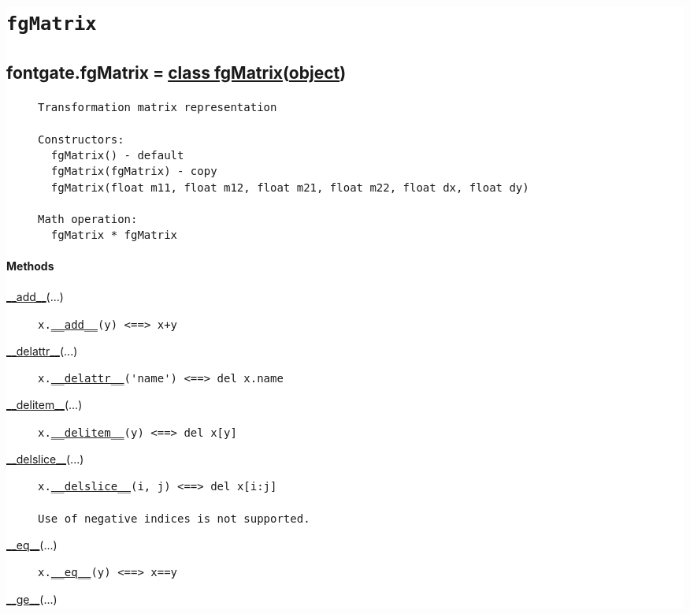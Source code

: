 

<a name="fontgate.fgMatrix"></a>

# `fgMatrix`


<dt class="class"><h2><span class="class-name">fontgate.fgMatrix</span> = <a name="fontgate.fgMatrix" href="#fontgate.fgMatrix">class fgMatrix</a>(<a href="./__builtin__.html#object">object</a>)</h2></dt><dd class="class"><dd>


<pre class="doc" markdown="0">Transformation matrix representation

Constructors:
  fgMatrix() - default
  fgMatrix(fgMatrix) - copy
  fgMatrix(float m11, float m12, float m21, float m22, float dx, float dy)

Math operation:
  fgMatrix * fgMatrix</pre>


</dd><h4 class="head-methods">Methods </h4><dl class="function"><dt><a name="fgMatrix-__add__" href="#fgMatrix-__add__"><span class="function-name">__add__</span></a><span class="argspec">(...)</span></dt><dd>

<pre class="doc" markdown="0">x.<a href="#fontgate.fgMatrix-__add__">__add__</a>(y) <==> x+y</pre>

</dd></dl>
<dl class="function"><dt><a name="fgMatrix-__delattr__" href="#fgMatrix-__delattr__"><span class="function-name">__delattr__</span></a><span class="argspec">(...)</span></dt><dd>

<pre class="doc" markdown="0">x.<a href="#fontgate.fgMatrix-__delattr__">__delattr__</a>('name') <==> del x.name</pre>

</dd></dl>
<dl class="function"><dt><a name="fgMatrix-__delitem__" href="#fgMatrix-__delitem__"><span class="function-name">__delitem__</span></a><span class="argspec">(...)</span></dt><dd>

<pre class="doc" markdown="0">x.<a href="#fontgate.fgMatrix-__delitem__">__delitem__</a>(y) <==> del x[y]</pre>

</dd></dl>
<dl class="function"><dt><a name="fgMatrix-__delslice__" href="#fgMatrix-__delslice__"><span class="function-name">__delslice__</span></a><span class="argspec">(...)</span></dt><dd>

<pre class="doc" markdown="0">x.<a href="#fontgate.fgMatrix-__delslice__">__delslice__</a>(i, j) <==> del x[i:j]

Use of negative indices is not supported.</pre>

</dd></dl>
<dl class="function"><dt><a name="fgMatrix-__eq__" href="#fgMatrix-__eq__"><span class="function-name">__eq__</span></a><span class="argspec">(...)</span></dt><dd>

<pre class="doc" markdown="0">x.<a href="#fontgate.fgMatrix-__eq__">__eq__</a>(y) <==> x==y</pre>

</dd></dl>
<dl class="function"><dt><a name="fgMatrix-__ge__" href="#fgMatrix-__ge__"><span class="function-name">__ge__</span></a><span class="argspec">(...)</span></dt><dd>
